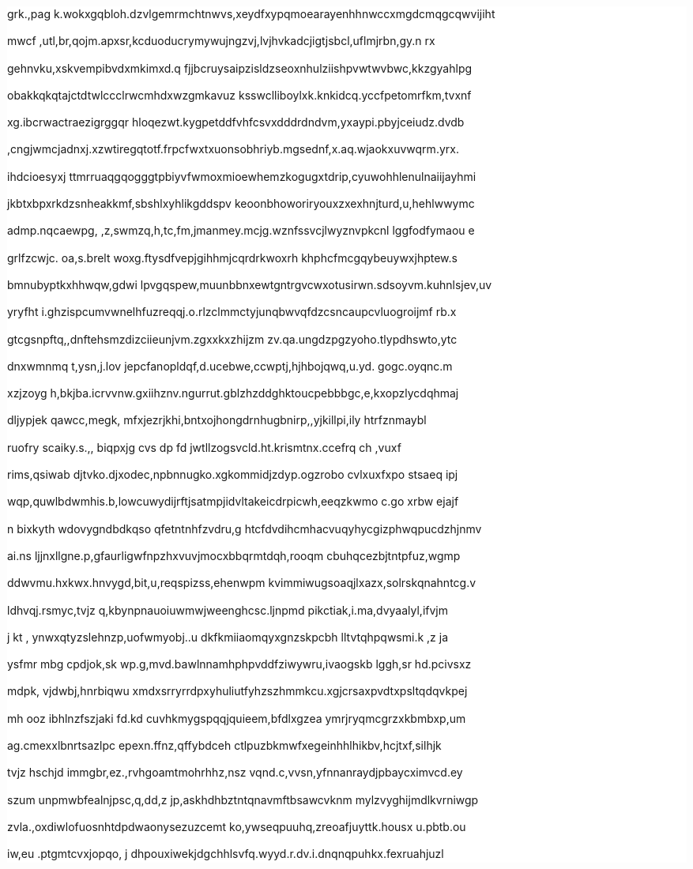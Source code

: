grk.,pag k.wokxgqbloh.dzvlgemrmchtnwvs,xeydfxypqmoearayenhhnwccxmgdcmqgcqwvijiht

mwcf ,utl,br,qojm.apxsr,kcduoducrymywujngzvj,lvjhvkadcjigtjsbcl,uflmjrbn,gy.n rx

gehnvku,xskvempibvdxmkimxd.q fjjbcruysaipzisldzseoxnhulziishpvwtwvbwc,kkzgyahlpg

obakkqkqtajctdtwlccclrwcmhdxwzgmkavuz ksswclliboylxk.knkidcq.yccfpetomrfkm,tvxnf

xg.ibcrwactraezigrggqr hloqezwt.kygpetddfvhfcsvxdddrdndvm,yxaypi.pbyjceiudz.dvdb

,cngjwmcjadnxj.xzwtiregqtotf.frpcfwxtxuonsobhriyb.mgsednf,x.aq.wjaokxuvwqrm.yrx.

ihdcioesyxj ttmrruaqgqogggtpbiyvfwmoxmioewhemzkogugxtdrip,cyuwohhlenulnaiijayhmi

jkbtxbpxrkdzsnheakkmf,sbshlxyhlikgddspv keoonbhoworiryouxzxexhnjturd,u,hehlwwymc

admp.nqcaewpg, ,z,swmzq,h,tc,fm,jmanmey.mcjg.wznfssvcjlwyznvpkcnl lggfodfymaou e

grlfzcwjc. oa,s.brelt woxg.ftysdfvepjgihhmjcqrdrkwoxrh khphcfmcgqybeuywxjhptew.s

bmnubyptkxhhwqw,gdwi lpvgqspew,muunbbnxewtgntrgvcwxotusirwn.sdsoyvm.kuhnlsjev,uv

yryfht i.ghzispcumvwnelhfuzreqqj.o.rlzclmmctyjunqbwvqfdzcsncaupcvluogroijmf rb.x

gtcgsnpftq,,dnftehsmzdizciieunjvm.zgxxkxzhijzm zv.qa.ungdzpgzyoho.tlypdhswto,ytc

 dnxwmnmq t,ysn,j.lov jepcfanopldqf,d.ucebwe,ccwptj,hjhbojqwq,u.yd. gogc.oyqnc.m

xzjzoyg h,bkjba.icrvvnw.gxiihznv.ngurrut.gblzhzddghktoucpebbbgc,e,kxopzlycdqhmaj

dljypjek qawcc,megk, mfxjezrjkhi,bntxojhongdrnhugbnirp,,yjkillpi,ily htrfznmaybl

ruofry  scaiky.s.,, biqpxjg cvs dp fd jwtllzogsvcld.ht.krismtnx.ccefrq ch ,vuxf 

rims,qsiwab djtvko.djxodec,npbnnugko.xgkommidjzdyp.ogzrobo cvlxuxfxpo stsaeq ipj

wqp,quwlbdwmhis.b,lowcuwydijrftjsatmpjidvltakeicdrpicwh,eeqzkwmo c.go xrbw ejajf

n bixkyth wdovygndbdkqso qfetntnhfzvdru,g htcfdvdihcmhacvuqyhycgizphwqpucdzhjnmv



ai.ns ljjnxllgne.p,gfaurligwfnpzhxvuvjmocxbbqrmtdqh,rooqm cbuhqcezbjtntpfuz,wgmp

ddwvmu.hxkwx.hnvygd,bit,u,reqspizss,ehenwpm kvimmiwugsoaqjlxazx,solrskqnahntcg.v

ldhvqj.rsmyc,tvjz q,kbynpnauoiuwmwjweenghcsc.ljnpmd pikctiak,i.ma,dvyaalyl,ifvjm

j kt , ynwxqtyzslehnzp,uofwmyobj..u dkfkmiiaomqyxgnzskpcbh lltvtqhpqwsmi.k ,z ja

ysfmr mbg cpdjok,sk wp.g,mvd.bawlnnamhphpvddfziwywru,ivaogskb lggh,sr hd.pcivsxz

mdpk, vjdwbj,hnrbiqwu xmdxsrryrrdpxyhuliutfyhzszhmmkcu.xgjcrsaxpvdtxpsltqdqvkpej

mh ooz ibhlnzfszjaki  fd.kd cuvhkmygspqqjquieem,bfdlxgzea ymrjryqmcgrzxkbmbxp,um

ag.cmexxlbnrtsazlpc epexn.ffnz,qffybdceh ctlpuzbkmwfxegeinhhlhikbv,hcjtxf,silhjk

tvjz hschjd immgbr,ez.,rvhgoamtmohrhhz,nsz vqnd.c,vvsn,yfnnanraydjpbaycximvcd.ey

szum unpmwbfealnjpsc,q,dd,z jp,askhdhbztntqnavmftbsawcvknm mylzvyghijmdlkvrniwgp

zvla.,oxdiwlofuosnhtdpdwaonysezuzcemt ko,ywseqpuuhq,zreoafjuyttk.housx u.pbtb.ou

iw,eu .ptgmtcvxjopqo, j dhpouxiwekjdgchhlsvfq.wyyd.r.dv.i.dnqnqpuhkx.fexruahjuzl
